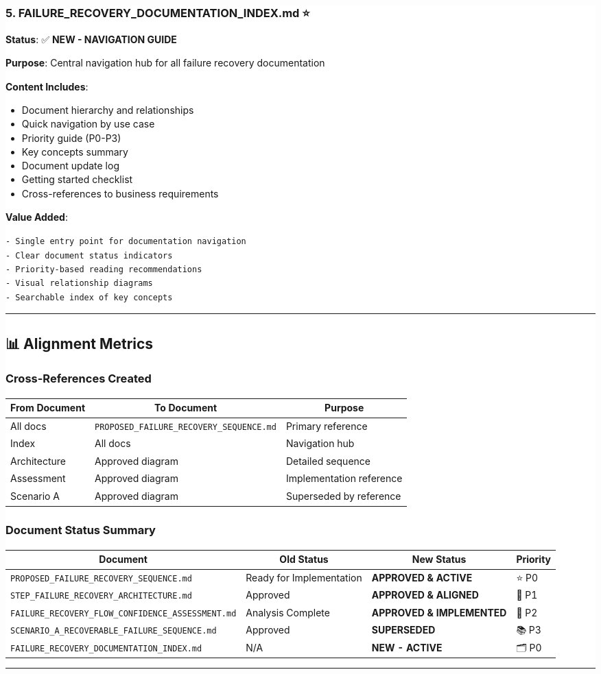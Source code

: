 
### **5. FAILURE_RECOVERY_DOCUMENTATION_INDEX.md** ⭐

**Status**: ✅ **NEW - NAVIGATION GUIDE**

**Purpose**: Central navigation hub for all failure recovery documentation

**Content Includes**:
- Document hierarchy and relationships
- Quick navigation by use case
- Priority guide (P0-P3)
- Key concepts summary
- Document update log
- Getting started checklist
- Cross-references to business requirements

**Value Added**:
```
- Single entry point for documentation navigation
- Clear document status indicators
- Priority-based reading recommendations
- Visual relationship diagrams
- Searchable index of key concepts
```

---

## 📊 **Alignment Metrics**

### **Cross-References Created**

| From Document | To Document | Purpose |
|---------------|-------------|---------|
| All docs | `PROPOSED_FAILURE_RECOVERY_SEQUENCE.md` | Primary reference |
| Index | All docs | Navigation hub |
| Architecture | Approved diagram | Detailed sequence |
| Assessment | Approved diagram | Implementation reference |
| Scenario A | Approved diagram | Superseded by reference |

### **Document Status Summary**

| Document | Old Status | New Status | Priority |
|----------|------------|------------|----------|
| `PROPOSED_FAILURE_RECOVERY_SEQUENCE.md` | Ready for Implementation | **APPROVED & ACTIVE** | ⭐ P0 |
| `STEP_FAILURE_RECOVERY_ARCHITECTURE.md` | Approved | **APPROVED & ALIGNED** | 📖 P1 |
| `FAILURE_RECOVERY_FLOW_CONFIDENCE_ASSESSMENT.md` | Analysis Complete | **APPROVED & IMPLEMENTED** | 📝 P2 |
| `SCENARIO_A_RECOVERABLE_FAILURE_SEQUENCE.md` | Approved | **SUPERSEDED** | 📚 P3 |
| `FAILURE_RECOVERY_DOCUMENTATION_INDEX.md` | N/A | **NEW - ACTIVE** | 🗂️ P0 |

---